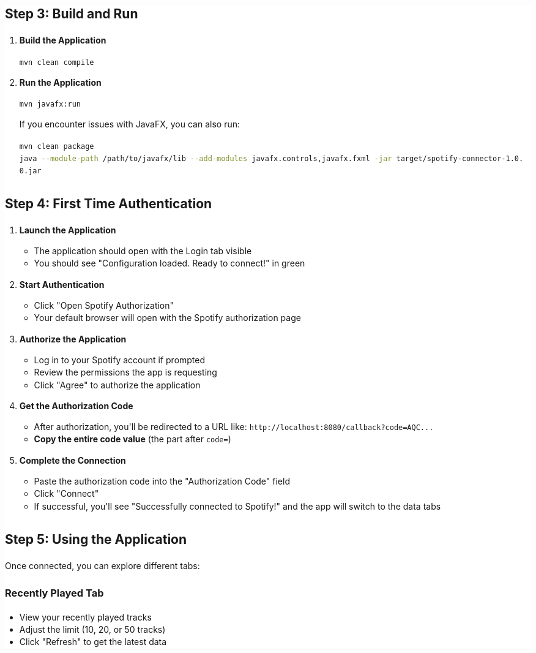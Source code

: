 ## Step 3: Build and Run

1. **Build the Application**
   ```bash
   mvn clean compile
   ```

2. **Run the Application**
   ```bash
   mvn javafx:run
   ```

   If you encounter issues with JavaFX, you can also run:
   ```bash
   mvn clean package
   java --module-path /path/to/javafx/lib --add-modules javafx.controls,javafx.fxml -jar target/spotify-connector-1.0.0.jar
   ```

## Step 4: First Time Authentication

1. **Launch the Application**
   - The application should open with the Login tab visible
   - You should see "Configuration loaded. Ready to connect!" in green

2. **Start Authentication**
   - Click "Open Spotify Authorization"
   - Your default browser will open with the Spotify authorization page

3. **Authorize the Application**
   - Log in to your Spotify account if prompted
   - Review the permissions the app is requesting
   - Click "Agree" to authorize the application

4. **Get the Authorization Code**
   - After authorization, you'll be redirected to a URL like:
     `http://localhost:8080/callback?code=AQC...`
   - **Copy the entire code value** (the part after `code=`)

5. **Complete the Connection**
   - Paste the authorization code into the "Authorization Code" field
   - Click "Connect"
   - If successful, you'll see "Successfully connected to Spotify!" and the app will switch to the data tabs

## Step 5: Using the Application

Once connected, you can explore different tabs:

### Recently Played Tab
- View your recently played tracks
- Adjust the limit (10, 20, or 50 tracks)
- Click "Refresh" to get the latest data
